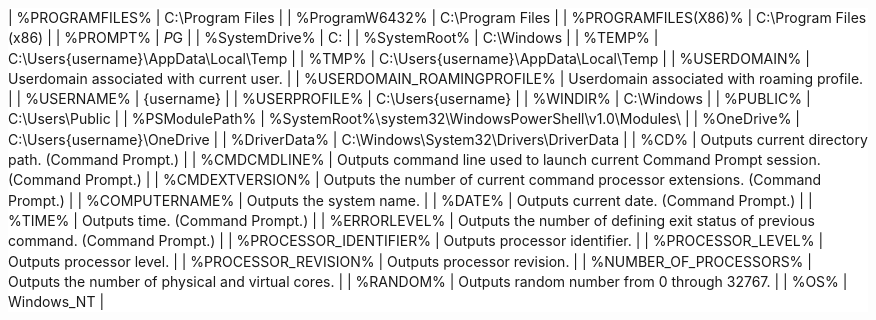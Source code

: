 | %PROGRAMFILES%              | C:\Program Files                                                                      |
| %ProgramW6432%              | C:\Program Files                                                                      |
| %PROGRAMFILES(X86)%         | C:\Program Files (x86)                                                                |
| %PROMPT%                    | $P$G                                                                                  |
| %SystemDrive%               | C:                                                                                    |
| %SystemRoot%                | C:\Windows                                                                            |
| %TEMP%                      | C:\Users\{username}\AppData\Local\Temp                                                |
| %TMP%                       | C:\Users\{username}\AppData\Local\Temp                                                |
| %USERDOMAIN%                | Userdomain associated with current user.                                              |
| %USERDOMAIN_ROAMINGPROFILE% | Userdomain associated with roaming profile.                                           |
| %USERNAME%                  | {username}                                                                            |
| %USERPROFILE%               | C:\Users\{username}                                                                   |
| %WINDIR%                    | C:\Windows                                                                            |
| %PUBLIC%                    | C:\Users\Public                                                                       |
| %PSModulePath%              | %SystemRoot%\system32\WindowsPowerShell\v1.0\Modules\                                 |
| %OneDrive%                  | C:\Users\{username}\OneDrive                                                          |
| %DriverData%                | C:\Windows\System32\Drivers\DriverData                                                |
| %CD%                        | Outputs current directory path. (Command Prompt.)                                     |
| %CMDCMDLINE%                | Outputs command line used to launch current Command Prompt session. (Command Prompt.) |
| %CMDEXTVERSION%             | Outputs the number of current command processor extensions. (Command Prompt.)         |
| %COMPUTERNAME%              | Outputs the system name.                                                              |
| %DATE%                      | Outputs current date. (Command Prompt.)                                               |
| %TIME%                      | Outputs time. (Command Prompt.)                                                       |
| %ERRORLEVEL%                | Outputs the number of defining exit status of previous command. (Command Prompt.)     |
| %PROCESSOR_IDENTIFIER%      | Outputs processor identifier.                                                         |
| %PROCESSOR_LEVEL%           | Outputs processor level.                                                              |
| %PROCESSOR_REVISION%        | Outputs processor revision.                                                           |
| %NUMBER_OF_PROCESSORS%      | Outputs the number of physical and virtual cores.                                     |
| %RANDOM%                    | Outputs random number from 0 through 32767.                                           |
| %OS%                        | Windows_NT                                                                            |
